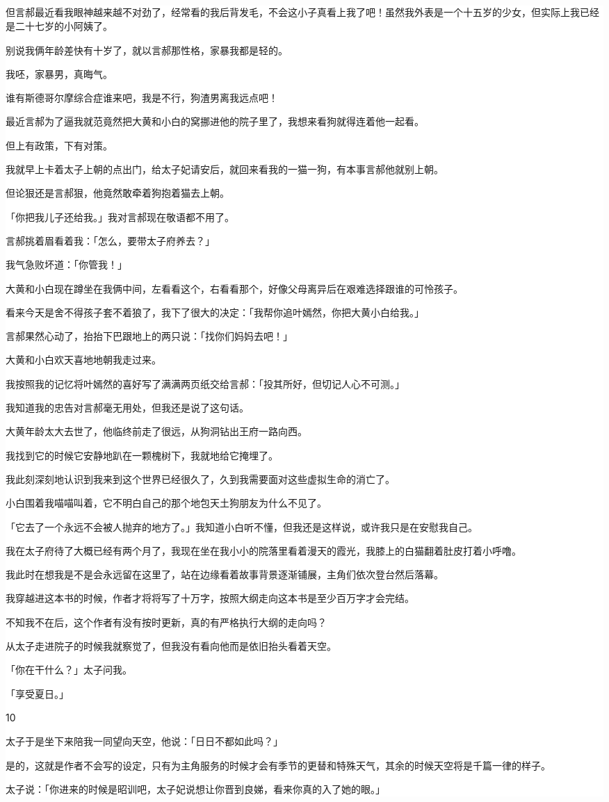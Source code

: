 但言郝最近看我眼神越来越不对劲了，经常看的我后背发毛，不会这小子真看上我了吧！虽然我外表是一个十五岁的少女，但实际上我已经是二十七岁的小阿姨了。

别说我俩年龄差快有十岁了，就以言郝那性格，家暴我都是轻的。

我呸，家暴男，真晦气。

谁有斯德哥尔摩综合症谁来吧，我是不行，狗渣男离我远点吧！

最近言郝为了逼我就范竟然把大黄和小白的窝挪进他的院子里了，我想来看狗就得连着他一起看。

但上有政策，下有对策。

我就早上卡着太子上朝的点出门，给太子妃请安后，就回来看我的一猫一狗，有本事言郝他就别上朝。

但论狠还是言郝狠，他竟然敢牵着狗抱着猫去上朝。

「你把我儿子还给我。」我对言郝现在敬语都不用了。

言郝挑着眉看着我：「怎么，要带太子府养去？」

我气急败坏道：「你管我！」

大黄和小白现在蹲坐在我俩中间，左看看这个，右看看那个，好像父母离异后在艰难选择跟谁的可怜孩子。

看来今天是舍不得孩子套不着狼了，我下了很大的决定：「我帮你追叶嫣然，你把大黄小白给我。」

言郝果然心动了，抬抬下巴跟地上的两只说：「找你们妈妈去吧！」

大黄和小白欢天喜地地朝我走过来。

我按照我的记忆将叶嫣然的喜好写了满满两页纸交给言郝：「投其所好，但切记人心不可测。」

我知道我的忠告对言郝毫无用处，但我还是说了这句话。

大黄年龄太大去世了，他临终前走了很远，从狗洞钻出王府一路向西。

我找到它的时候它安静地趴在一颗槐树下，我就地给它掩埋了。

我此刻深刻地认识到我来到这个世界已经很久了，久到我需要面对这些虚拟生命的消亡了。

小白围着我喵喵叫着，它不明白自己的那个地包天土狗朋友为什么不见了。

「它去了一个永远不会被人抛弃的地方了。」我知道小白听不懂，但我还是这样说，或许我只是在安慰我自己。

我在太子府待了大概已经有两个月了，我现在坐在我小小的院落里看着漫天的霞光，我膝上的白猫翻着肚皮打着小呼噜。

我此时在想我是不是会永远留在这里了，站在边缘看着故事背景逐渐铺展，主角们依次登台然后落幕。

我穿越进这本书的时候，作者才将将写了十万字，按照大纲走向这本书是至少百万字才会完结。

不知我不在后，这个作者有没有按时更新，真的有严格执行大纲的走向吗？

从太子走进院子的时候我就察觉了，但我没有看向他而是依旧抬头看着天空。

「你在干什么？」太子问我。

「享受夏日。」

10

太子于是坐下来陪我一同望向天空，他说：「日日不都如此吗？」

是的，这就是作者不会写的设定，只有为主角服务的时候才会有季节的更替和特殊天气，其余的时候天空将是千篇一律的样子。

太子说：「你进来的时候是昭训吧，太子妃说想让你晋到良娣，看来你真的入了她的眼。」
